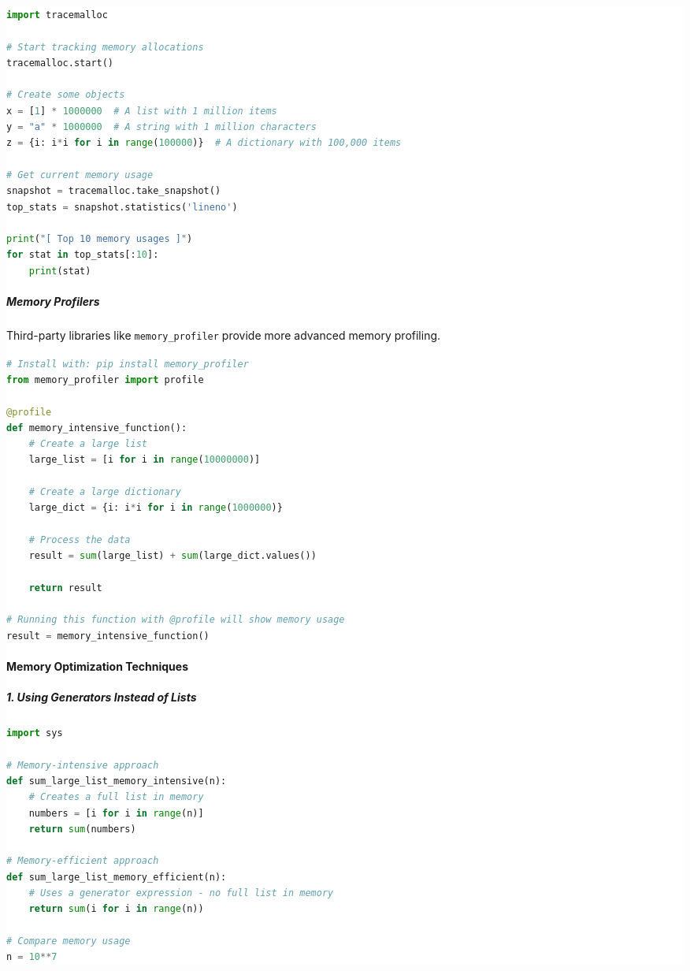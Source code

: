 ```python
import tracemalloc

# Start tracking memory allocations
tracemalloc.start()

# Create some objects
x = [1] * 1000000  # A list with 1 million items
y = "a" * 1000000  # A string with 1 million characters
z = {i: i*i for i in range(100000)}  # A dictionary with 100,000 items

# Get current memory usage
snapshot = tracemalloc.take_snapshot()
top_stats = snapshot.statistics('lineno')

print("[ Top 10 memory usages ]")
for stat in top_stats[:10]:
    print(stat)
```

##### Memory Profilers

Third-party libraries like `memory_profiler` provide more advanced memory profiling.

```python
# Install with: pip install memory_profiler
from memory_profiler import profile

@profile
def memory_intensive_function():
    # Create a large list
    large_list = [i for i in range(10000000)]
    
    # Create a large dictionary
    large_dict = {i: i*i for i in range(1000000)}
    
    # Process the data
    result = sum(large_list) + sum(large_dict.values())
    
    return result

# Running this function with @profile will show memory usage
result = memory_intensive_function()
```

#### Memory Optimization Techniques

##### 1. Using Generators Instead of Lists

```python
import sys

# Memory-intensive approach
def sum_large_list_memory_intensive(n):
    # Creates a full list in memory
    numbers = [i for i in range(n)]
    return sum(numbers)

# Memory-efficient approach
def sum_large_list_memory_efficient(n):
    # Uses a generator expression - no full list in memory
    return sum(i for i in range(n))

# Compare memory usage
n = 10**7

```